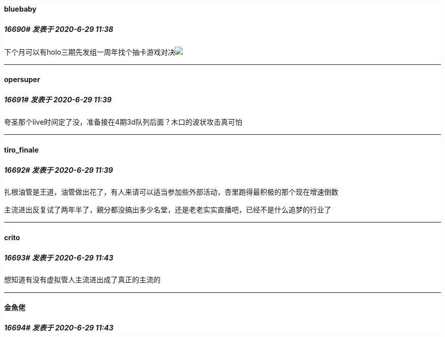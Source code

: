 ####  bluebaby  
##### 16690#       发表于 2020-6-29 11:38




下个月可以有holo三期先发组一周年找个抽卡游戏对决<img src="https://static.saraba1st.com/image/smiley/face2017/067.png" referrerpolicy="no-referrer">







-----

####  opersuper  
##### 16691#       发表于 2020-6-29 11:39




夸圣那个live时间定了没，准备接在4期3d队列后面？木口的波状攻击真可怕







-----

####  tiro_finale  
##### 16692#       发表于 2020-6-29 11:39




扎根油管是王道，油管做出花了，有人来请可以适当参加些外部活动，杏里跑得最积极的那个现在增速倒数

主流进出反复试了两年半了，親分都没搞出多少名堂，还是老老实实直播吧，已经不是什么追梦的行业了







-----

####  crito  
##### 16693#       发表于 2020-6-29 11:43




想知道有没有虚拟管人主流进出成了真正的主流的







-----

####  金魚佬  
##### 16694#       发表于 2020-6-29 11:43
